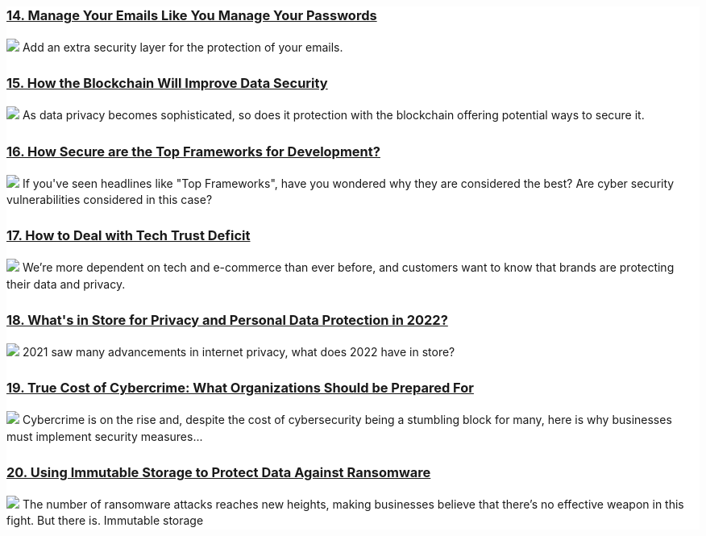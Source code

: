 ### [14. Manage Your Emails Like You Manage Your Passwords](https://hackernoon.com/manage-your-emails-like-you-manage-your-passwords-j16q357c)
![](https://cdn.hackernoon.com/images/Lg5s4vghu0QduEUn0wBD7H4yTQF2-udis21qf.jpeg)
Add an extra security layer for the protection of your emails. 

### [15. How the Blockchain Will Improve Data Security](https://hackernoon.com/how-the-blockchain-will-improve-data-security-44m32uy)
![](https://hackernoon.com/images/YXdiPGtHsXe2U90ySX5gKkqHLcn2-fs1n28ai.jpeg)
As data privacy becomes sophisticated, so does it protection with the blockchain offering potential ways to secure it.

### [16. How Secure are the Top Frameworks for Development?](https://hackernoon.com/how-secure-are-the-top-frameworks-for-development)
![](https://cdn.hackernoon.com/images/xWx1eln9Ida9r216TnPyHFrKw1J2-aq93pz6.jpeg)
If you've seen headlines like "Top Frameworks", have you wondered why they are considered the best? Are cyber security vulnerabilities considered in this case?

### [17. How to Deal with Tech Trust Deficit ](https://hackernoon.com/how-to-deal-with-tech-trust-deficit-zd4435cm)
![](https://cdn.hackernoon.com/images/6x0Ln6XhbsfVAZCzyMpOSlyCXms2-gs1c35og.jpeg)
We’re more dependent on tech and e-commerce than ever before, and customers want to know that brands are protecting their data and privacy. 

### [18. What's in Store for Privacy and Personal Data Protection in 2022?](https://hackernoon.com/whats-in-store-for-privacy-and-personal-data-protection-in-2022)
![](https://cdn.hackernoon.com/images/TjveOhbMJYfQjGWe1TaaIEfpH522-jx02e42.jpeg)
2021 saw many advancements in internet privacy, what does 2022 have in store?

### [19. True Cost of Cybercrime: What Organizations Should be Prepared For](https://hackernoon.com/true-cost-of-cybercrime-what-organizations-should-be-prepared-for)
![](https://cdn.hackernoon.com/images/vma5vr1iZVPxhuXQPFsTn5rYdxi2-gv93poi.jpeg)
Cybercrime is on the rise and, despite the cost of cybersecurity being a stumbling block for many, here is why businesses must implement security measures...

### [20. Using Immutable Storage to Protect Data Against Ransomware](https://hackernoon.com/using-immutable-storage-to-protect-data-against-ransomware)
![](https://cdn.hackernoon.com/images/GDSPLnnZE8Tn3guQ7eKn3e1tcE73-zk93jfz.jpeg)
The number of ransomware attacks reaches new heights, making businesses believe that there’s no effective weapon in this fight. But there is. Immutable storage 
